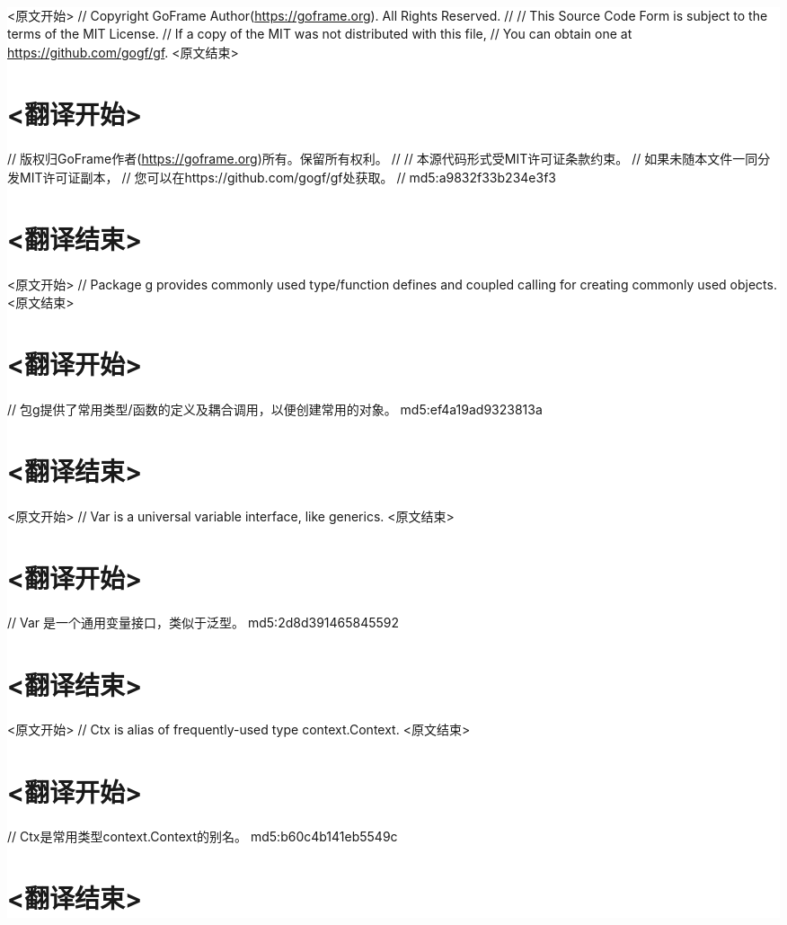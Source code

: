 
<原文开始>
// Copyright GoFrame Author(https://goframe.org). All Rights Reserved.
//
// This Source Code Form is subject to the terms of the MIT License.
// If a copy of the MIT was not distributed with this file,
// You can obtain one at https://github.com/gogf/gf.
<原文结束>

# <翻译开始>
// 版权归GoFrame作者(https://goframe.org)所有。保留所有权利。
//
// 本源代码形式受MIT许可证条款约束。
// 如果未随本文件一同分发MIT许可证副本，
// 您可以在https://github.com/gogf/gf处获取。
// md5:a9832f33b234e3f3
# <翻译结束>


<原文开始>
// Package g provides commonly used type/function defines and coupled calling for creating commonly used objects.
<原文结束>

# <翻译开始>
// 包g提供了常用类型/函数的定义及耦合调用，以便创建常用的对象。 md5:ef4a19ad9323813a
# <翻译结束>


<原文开始>
// Var is a universal variable interface, like generics.
<原文结束>

# <翻译开始>
// Var 是一个通用变量接口，类似于泛型。 md5:2d8d391465845592
# <翻译结束>


<原文开始>
// Ctx is alias of frequently-used type context.Context.
<原文结束>

# <翻译开始>
// Ctx是常用类型context.Context的别名。 md5:b60c4b141eb5549c
# <翻译结束>
